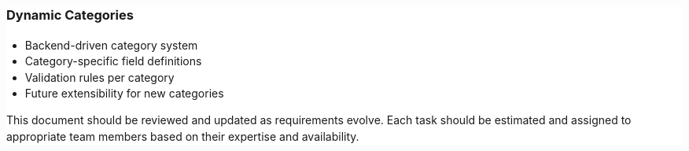 ### Dynamic Categories
- Backend-driven category system
- Category-specific field definitions
- Validation rules per category
- Future extensibility for new categories

This document should be reviewed and updated as requirements evolve. Each task should be estimated and assigned to appropriate team members based on their expertise and availability.
